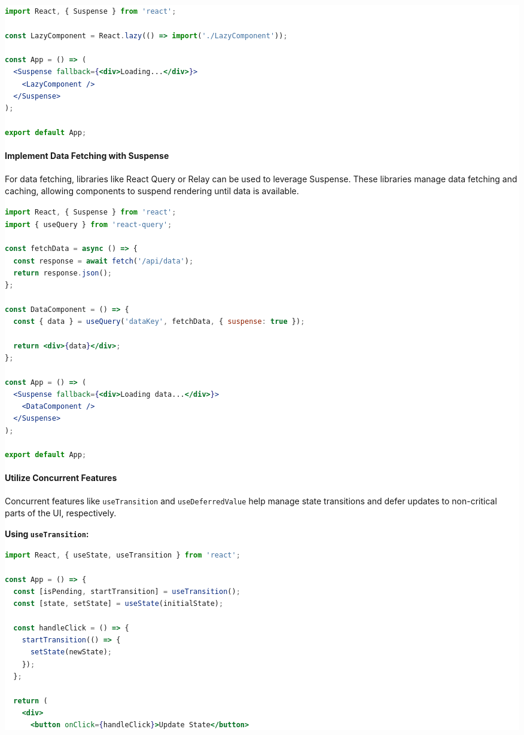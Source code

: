 ```jsx
import React, { Suspense } from 'react';

const LazyComponent = React.lazy(() => import('./LazyComponent'));

const App = () => (
  <Suspense fallback={<div>Loading...</div>}>
    <LazyComponent />
  </Suspense>
);

export default App;
```

#### Implement Data Fetching with Suspense

For data fetching, libraries like React Query or Relay can be used to leverage Suspense. These libraries manage data fetching and caching, allowing components to suspend rendering until data is available.

```jsx
import React, { Suspense } from 'react';
import { useQuery } from 'react-query';

const fetchData = async () => {
  const response = await fetch('/api/data');
  return response.json();
};

const DataComponent = () => {
  const { data } = useQuery('dataKey', fetchData, { suspense: true });

  return <div>{data}</div>;
};

const App = () => (
  <Suspense fallback={<div>Loading data...</div>}>
    <DataComponent />
  </Suspense>
);

export default App;
```

#### Utilize Concurrent Features

Concurrent features like `useTransition` and `useDeferredValue` help manage state transitions and defer updates to non-critical parts of the UI, respectively.

**Using `useTransition`:**

```jsx
import React, { useState, useTransition } from 'react';

const App = () => {
  const [isPending, startTransition] = useTransition();
  const [state, setState] = useState(initialState);

  const handleClick = () => {
    startTransition(() => {
      setState(newState);
    });
  };

  return (
    <div>
      <button onClick={handleClick}>Update State</button>
```